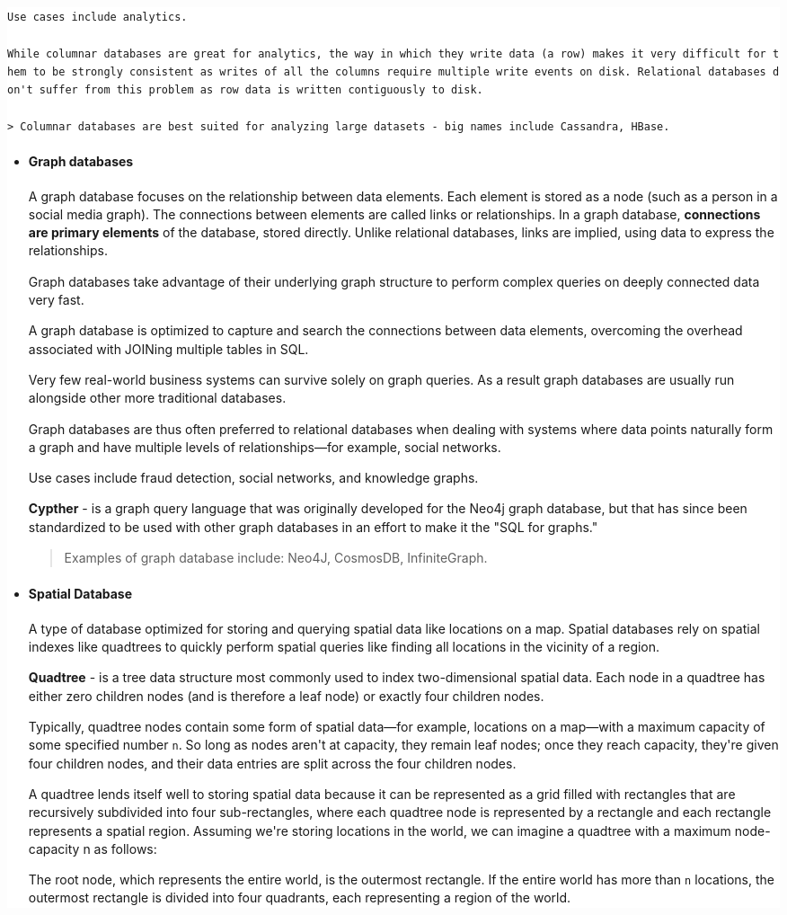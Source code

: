     Use cases include analytics.

    While columnar databases are great for analytics, the way in which they write data (a row) makes it very difficult for them to be strongly consistent as writes of all the columns require multiple write events on disk. Relational databases don't suffer from this problem as row data is written contiguously to disk.

    > Columnar databases are best suited for analyzing large datasets - big names include Cassandra, HBase.

* #### Graph databases

    A graph database focuses on the relationship between data elements. Each element is stored as a node (such as a person in a social media graph). The connections between elements are called links or relationships. In a graph database, __connections are primary elements__ of the database, stored directly. Unlike relational databases, links are implied, using data to express the relationships.

    Graph databases take advantage of their underlying graph structure to perform complex queries on deeply connected data very fast.

    A graph database is optimized to capture and search the connections between data elements, overcoming the overhead associated with JOINing multiple tables in SQL.

    Very few real-world business systems can survive solely on graph queries. As a result graph databases are usually run alongside other more traditional databases.
    
    Graph databases are thus often preferred to relational databases when dealing with systems where data points naturally form a graph and have multiple levels of relationships—for example, social networks.

    Use cases include fraud detection, social networks, and knowledge graphs.

    __Cypther__ - is a graph query language that was originally developed for the Neo4j graph database, but that has since been standardized to be used with other graph databases in an effort to make it the "SQL for graphs."

    > Examples of graph database include: Neo4J, CosmosDB, InfiniteGraph.

* #### Spatial Database

    A type of database optimized for storing and querying spatial data like locations on a map. Spatial databases rely on spatial indexes like quadtrees to quickly perform spatial queries like finding all locations in the vicinity of a region.

    __Quadtree__ - is a tree data structure most commonly used to index two-dimensional spatial data. Each node in a quadtree has either zero children nodes (and is therefore a leaf node) or exactly four children nodes.

    Typically, quadtree nodes contain some form of spatial data—for example, locations on a map—with a maximum capacity of some specified number `n`. So long as nodes aren't at capacity, they remain leaf nodes; once they reach capacity, they're given four children nodes, and their data entries are split across the four children nodes.

    A quadtree lends itself well to storing spatial data because it can be represented as a grid filled with rectangles that are recursively subdivided into four sub-rectangles, where each quadtree node is represented by a rectangle and each rectangle represents a spatial region. Assuming we're storing locations in the world, we can imagine a quadtree with a maximum node-capacity n as follows:

    The root node, which represents the entire world, is the outermost rectangle.
    If the entire world has more than `n` locations, the outermost rectangle is divided into four quadrants, each representing a region of the world.

